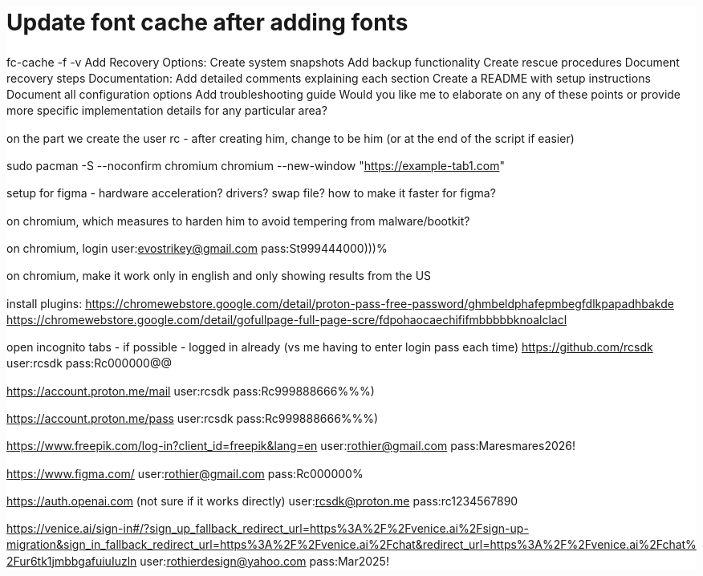 # Update font cache after adding fonts
fc-cache -f -v
Add Recovery Options:
Create system snapshots
Add backup functionality
Create rescue procedures
Document recovery steps
Documentation:
Add detailed comments explaining each section
Create a README with setup instructions
Document all configuration options
Add troubleshooting guide
Would you like me to elaborate on any of these points or provide more specific implementation details for any particular area?





on the part we create the user rc - after creating him, change to be him (or at the end of the script if easier)

sudo pacman -S --noconfirm chromium
chromium --new-window "https://example-tab1.com" 

setup for figma - hardware acceleration? drivers? swap file? how to make it faster for figma?

on chromium, which measures to harden him to avoid tempering from malware/bootkit?

on chromium, login user:evostrikey@gmail.com pass:St999444000)))%

on chromium, make it work only in english and only showing results from the US

install plugins:
https://chromewebstore.google.com/detail/proton-pass-free-password/ghmbeldphafepmbegfdlkpapadhbakde
https://chromewebstore.google.com/detail/gofullpage-full-page-scre/fdpohaocaechififmbbbbbknoalclacl

open incognito tabs - if possible - logged in already (vs me having to enter login pass each time)
https://github.com/rcsdk
user:rcsdk   pass:Rc000000@@

https://account.proton.me/mail
user:rcsdk   pass:Rc999888666%%%)

https://account.proton.me/pass
user:rcsdk   pass:Rc999888666%%%)

https://www.freepik.com/log-in?client_id=freepik&lang=en
user:rothier@gmail.com   pass:Maresmares2026!

https://www.figma.com/
user:rothier@gmail.com   pass:Rc000000%

https://auth.openai.com (not sure if it works directly)
user:rcsdk@proton.me   pass:rc1234567890

https://venice.ai/sign-in#/?sign_up_fallback_redirect_url=https%3A%2F%2Fvenice.ai%2Fsign-up-migration&sign_in_fallback_redirect_url=https%3A%2F%2Fvenice.ai%2Fchat&redirect_url=https%3A%2F%2Fvenice.ai%2Fchat%2Fur6tk1jmbbgafuiuIuzln
user:rothierdesign@yahoo.com   pass:Mar2025!
